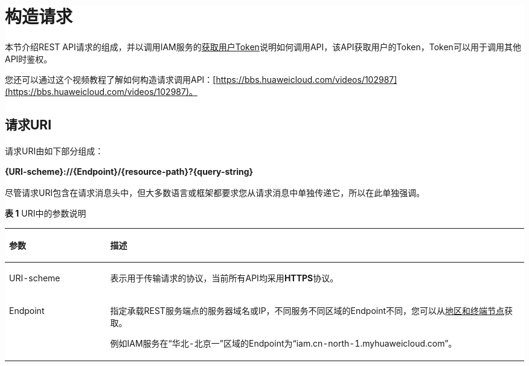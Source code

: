 # 构造请求<a name="cbr_04_0009"></a>

本节介绍REST API请求的组成，并以调用IAM服务的[获取用户Token](https://support.huaweicloud.com/api-iam/iam_30_0001.html)说明如何调用API，该API获取用户的Token，Token可以用于调用其他API时鉴权。

您还可以通过这个视频教程了解如何构造请求调用API：[https://bbs.huaweicloud.com/videos/102987](https://bbs.huaweicloud.com/videos/102987)。

## 请求URI<a name="zh-cn_topic_0121682347_zh-cn_topic_0113746487_section697653216219"></a>

请求URI由如下部分组成：

**\{URI-scheme\}://\{Endpoint\}/\{resource-path\}?\{query-string\}**

尽管请求URI包含在请求消息头中，但大多数语言或框架都要求您从请求消息中单独传递它，所以在此单独强调。

**表 1**  URI中的参数说明

<a name="zh-cn_topic_0121682347_zh-cn_topic_0113746487_table4443194632512"></a>
<table><thead align="left"><tr id="zh-cn_topic_0121682347_zh-cn_topic_0113746487_row1944414616258"><th class="cellrowborder" valign="top" width="19.48%" id="mcps1.2.3.1.1"><p id="zh-cn_topic_0121682347_zh-cn_topic_0113746487_p1644484692510"><a name="zh-cn_topic_0121682347_zh-cn_topic_0113746487_p1644484692510"></a><a name="zh-cn_topic_0121682347_zh-cn_topic_0113746487_p1644484692510"></a>参数</p>
</th>
<th class="cellrowborder" valign="top" width="80.52%" id="mcps1.2.3.1.2"><p id="zh-cn_topic_0121682347_zh-cn_topic_0113746487_p174441146142511"><a name="zh-cn_topic_0121682347_zh-cn_topic_0113746487_p174441146142511"></a><a name="zh-cn_topic_0121682347_zh-cn_topic_0113746487_p174441146142511"></a>描述</p>
</th>
</tr>
</thead>
<tbody><tr id="zh-cn_topic_0121682347_zh-cn_topic_0113746487_row10444144620259"><td class="cellrowborder" valign="top" width="19.48%" headers="mcps1.2.3.1.1 "><p id="zh-cn_topic_0121682347_zh-cn_topic_0113746487_p154446465251"><a name="zh-cn_topic_0121682347_zh-cn_topic_0113746487_p154446465251"></a><a name="zh-cn_topic_0121682347_zh-cn_topic_0113746487_p154446465251"></a>URI-scheme</p>
</td>
<td class="cellrowborder" valign="top" width="80.52%" headers="mcps1.2.3.1.2 "><p id="zh-cn_topic_0121682347_zh-cn_topic_0113746487_p8444144692517"><a name="zh-cn_topic_0121682347_zh-cn_topic_0113746487_p8444144692517"></a><a name="zh-cn_topic_0121682347_zh-cn_topic_0113746487_p8444144692517"></a>表示用于传输请求的协议，当前所有API均采用<strong id="zh-cn_topic_0121682347_b100829303"><a name="zh-cn_topic_0121682347_b100829303"></a><a name="zh-cn_topic_0121682347_b100829303"></a>HTTPS</strong>协议。</p>
</td>
</tr>
<tr id="zh-cn_topic_0121682347_zh-cn_topic_0113746487_row444414692513"><td class="cellrowborder" valign="top" width="19.48%" headers="mcps1.2.3.1.1 "><p id="zh-cn_topic_0121682347_zh-cn_topic_0113746487_p7444194610257"><a name="zh-cn_topic_0121682347_zh-cn_topic_0113746487_p7444194610257"></a><a name="zh-cn_topic_0121682347_zh-cn_topic_0113746487_p7444194610257"></a>Endpoint</p>
</td>
<td class="cellrowborder" valign="top" width="80.52%" headers="mcps1.2.3.1.2 "><p id="zh-cn_topic_0121682347_zh-cn_topic_0113746487_p244474613259"><a name="zh-cn_topic_0121682347_zh-cn_topic_0113746487_p244474613259"></a><a name="zh-cn_topic_0121682347_zh-cn_topic_0113746487_p244474613259"></a>指定承载REST服务端点的服务器域名或IP，不同服务不同区域的Endpoint不同，您可以从<a href="https://developer.huaweicloud.com/endpoint" target="_blank" rel="noopener noreferrer">地区和终端节点</a>获取。</p>
<p id="zh-cn_topic_0121682347_p885485594717"><a name="zh-cn_topic_0121682347_p885485594717"></a><a name="zh-cn_topic_0121682347_p885485594717"></a>例如IAM服务在<span class="parmname" id="zh-cn_topic_0121682347_parmname17850776166"><a name="zh-cn_topic_0121682347_parmname17850776166"></a><a name="zh-cn_topic_0121682347_parmname17850776166"></a>“华北-北京一”</span>区域的Endpoint为<span class="parmname" id="zh-cn_topic_0121682347_parmname13609191112167"><a name="zh-cn_topic_0121682347_parmname13609191112167"></a><a name="zh-cn_topic_0121682347_parmname13609191112167"></a>“iam.cn-north-1.myhuaweicloud.com”</span>。</p>
</td>
</tr>
